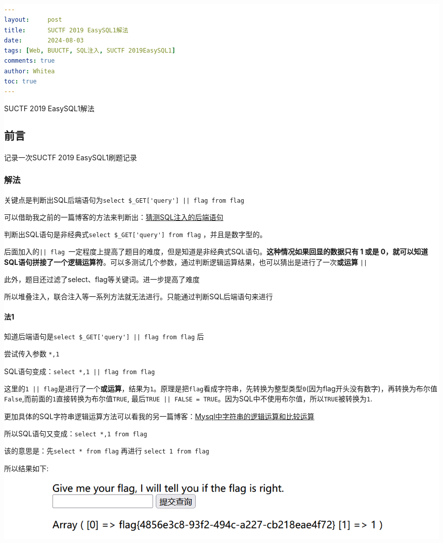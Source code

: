 ```yaml
---
layout:     post
title:      SUCTF 2019 EasySQL1解法
date:       2024-08-03
tags: [Web, BUUCTF, SQL注入, SUCTF 2019EasySQL1]
comments: true
author: Whitea
toc: true
---
```


SUCTF 2019 EasySQL1解法



## 前言

记录一次SUCTF 2019 EasySQL1刷题记录

### 解法

关键点是判断出SQL后端语句为`select $_GET['query'] || flag from flag` 

可以借助我之前的一篇博客的方法来判断出：[猜测SQL注入的后端语句](https://whitea133.github.io/猜测SQL注入的后端语句/)

判断出SQL语句是非经典式`select $_GET['query'] from flag`  ，并且是数字型的。

后面加入的`|| flag `一定程度上提高了题目的难度，但是知道是非经典式SQL语句。**这种情况如果回显的数据只有 1 或是 0，就可以知道SQL语句拼接了一个逻辑运算符**。可以多测试几个参数，通过判断逻辑运算结果，也可以猜出是进行了一次**或运算** `||`

此外，题目还过滤了select、flag等关键词。进一步提高了难度

所以堆叠注入，联合注入等一系列方法就无法进行。只能通过判断SQL后端语句来进行

#### 法1

知道后端语句是`select $_GET['query'] || flag from flag` 
后

尝试传入参数 `*,1`

SQL语句变成：`select *,1 || flag from flag` 

这里的`1 || flag`是进行了一个**或运算**，结果为`1`。原理是把`flag`看成字符串，先转换为整型类型`0`(因为flag开头没有数字)，再转换为布尔值`False`,而前面的`1`直接转换为布尔值`TRUE`, 最后`TRUE || FALSE = TRUE`。因为SQL中不使用布尔值，所以`TRUE`被转换为`1`.

更加具体的SQL字符串逻辑运算方法可以看我的另一篇博客：[Mysql中字符串的逻辑运算和比较运算](https://whitea133.github.io/Mysql%E4%B8%AD%E5%AD%97%E7%AC%A6%E4%B8%B2%E9%80%BB%E8%BE%91%E8%BF%90%E7%AE%97/)

所以SQL语句又变成：`select *,1 from flag`

该的意思是：先`select * from flag` 再进行 `select 1 from flag`

所以结果如下:

<div align=center><img src="../images/2024/08/03/2019EasySQL/2019EasySQL_1.png" alt="2019EasySQL_1" border="0" width="80%" height="60%"></div>

